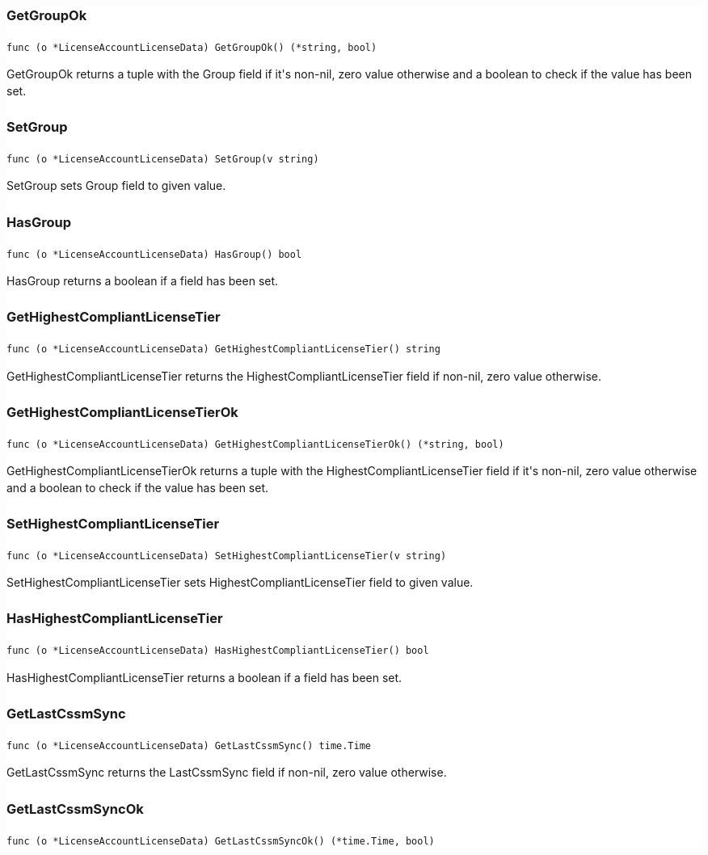 ### GetGroupOk

`func (o *LicenseAccountLicenseData) GetGroupOk() (*string, bool)`

GetGroupOk returns a tuple with the Group field if it's non-nil, zero value otherwise
and a boolean to check if the value has been set.

### SetGroup

`func (o *LicenseAccountLicenseData) SetGroup(v string)`

SetGroup sets Group field to given value.

### HasGroup

`func (o *LicenseAccountLicenseData) HasGroup() bool`

HasGroup returns a boolean if a field has been set.

### GetHighestCompliantLicenseTier

`func (o *LicenseAccountLicenseData) GetHighestCompliantLicenseTier() string`

GetHighestCompliantLicenseTier returns the HighestCompliantLicenseTier field if non-nil, zero value otherwise.

### GetHighestCompliantLicenseTierOk

`func (o *LicenseAccountLicenseData) GetHighestCompliantLicenseTierOk() (*string, bool)`

GetHighestCompliantLicenseTierOk returns a tuple with the HighestCompliantLicenseTier field if it's non-nil, zero value otherwise
and a boolean to check if the value has been set.

### SetHighestCompliantLicenseTier

`func (o *LicenseAccountLicenseData) SetHighestCompliantLicenseTier(v string)`

SetHighestCompliantLicenseTier sets HighestCompliantLicenseTier field to given value.

### HasHighestCompliantLicenseTier

`func (o *LicenseAccountLicenseData) HasHighestCompliantLicenseTier() bool`

HasHighestCompliantLicenseTier returns a boolean if a field has been set.

### GetLastCssmSync

`func (o *LicenseAccountLicenseData) GetLastCssmSync() time.Time`

GetLastCssmSync returns the LastCssmSync field if non-nil, zero value otherwise.

### GetLastCssmSyncOk

`func (o *LicenseAccountLicenseData) GetLastCssmSyncOk() (*time.Time, bool)`

